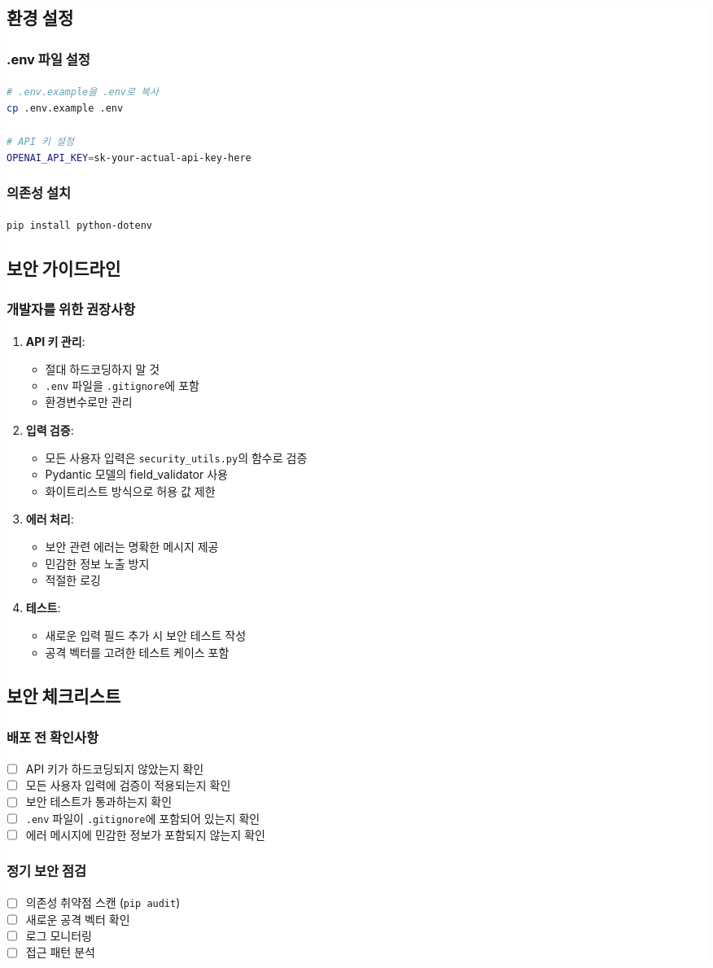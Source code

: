 ## 환경 설정

### .env 파일 설정
```bash
# .env.example을 .env로 복사
cp .env.example .env

# API 키 설정
OPENAI_API_KEY=sk-your-actual-api-key-here
```

### 의존성 설치
```bash
pip install python-dotenv
```

## 보안 가이드라인

### 개발자를 위한 권장사항

1. **API 키 관리**:
   - 절대 하드코딩하지 말 것
   - `.env` 파일을 `.gitignore`에 포함
   - 환경변수로만 관리

2. **입력 검증**:
   - 모든 사용자 입력은 `security_utils.py`의 함수로 검증
   - Pydantic 모델의 field_validator 사용
   - 화이트리스트 방식으로 허용 값 제한

3. **에러 처리**:
   - 보안 관련 에러는 명확한 메시지 제공
   - 민감한 정보 노출 방지
   - 적절한 로깅

4. **테스트**:
   - 새로운 입력 필드 추가 시 보안 테스트 작성
   - 공격 벡터를 고려한 테스트 케이스 포함

## 보안 체크리스트

### 배포 전 확인사항
- [ ] API 키가 하드코딩되지 않았는지 확인
- [ ] 모든 사용자 입력에 검증이 적용되는지 확인
- [ ] 보안 테스트가 통과하는지 확인
- [ ] `.env` 파일이 `.gitignore`에 포함되어 있는지 확인
- [ ] 에러 메시지에 민감한 정보가 포함되지 않는지 확인

### 정기 보안 점검
- [ ] 의존성 취약점 스캔 (`pip audit`)
- [ ] 새로운 공격 벡터 확인
- [ ] 로그 모니터링
- [ ] 접근 패턴 분석
